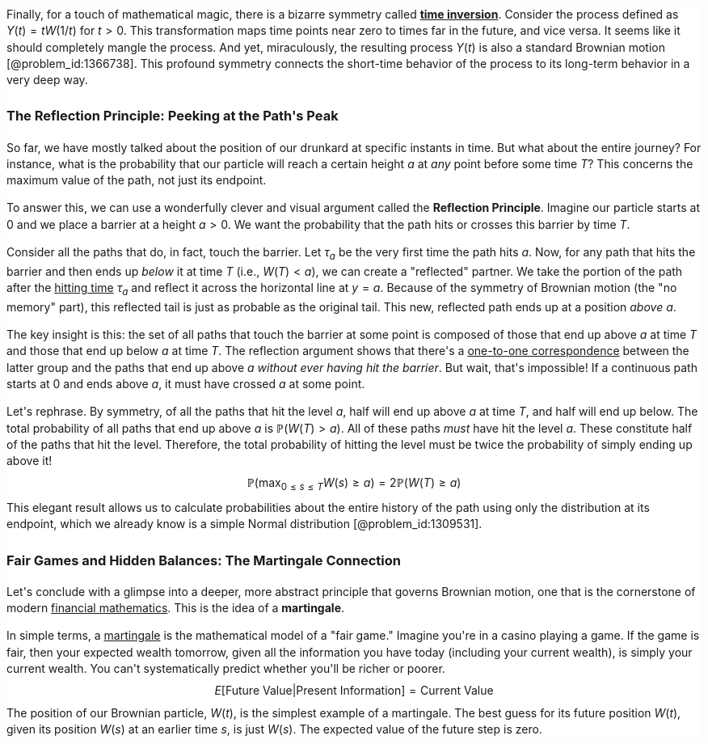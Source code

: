 Finally, for a touch of mathematical magic, there is a bizarre symmetry called **[time inversion](@article_id:185652)**. Consider the process defined as $Y(t) = t W(1/t)$ for $t > 0$. This transformation maps time points near zero to times far in the future, and vice versa. It seems like it should completely mangle the process. And yet, miraculously, the resulting process $Y(t)$ is also a standard Brownian motion [@problem_id:1366738]. This profound symmetry connects the short-time behavior of the process to its long-term behavior in a very deep way.

### The Reflection Principle: Peeking at the Path's Peak

So far, we have mostly talked about the position of our drunkard at specific instants in time. But what about the entire journey? For instance, what is the probability that our particle will reach a certain height $a$ at *any* point before some time $T$? This concerns the maximum value of the path, not just its endpoint.

To answer this, we can use a wonderfully clever and visual argument called the **Reflection Principle**. Imagine our particle starts at 0 and we place a barrier at a height $a > 0$. We want the probability that the path hits or crosses this barrier by time $T$.

Consider all the paths that do, in fact, touch the barrier. Let $\tau_a$ be the very first time the path hits $a$. Now, for any path that hits the barrier and then ends up *below* it at time $T$ (i.e., $W(T) \lt a$), we can create a "reflected" partner. We take the portion of the path after the [hitting time](@article_id:263670) $\tau_a$ and reflect it across the horizontal line at $y=a$. Because of the symmetry of Brownian motion (the "no memory" part), this reflected tail is just as probable as the original tail. This new, reflected path ends up at a position *above* $a$.

The key insight is this: the set of all paths that touch the barrier at some point is composed of those that end up above $a$ at time $T$ and those that end up below $a$ at time $T$. The reflection argument shows that there's a [one-to-one correspondence](@article_id:143441) between the latter group and the paths that end up above $a$ *without ever having hit the barrier*. But wait, that's impossible! If a continuous path starts at 0 and ends above $a$, it must have crossed $a$ at some point.

Let's rephrase. By symmetry, of all the paths that hit the level $a$, half will end up above $a$ at time $T$, and half will end up below. The total probability of all paths that end up above $a$ is $\mathbb{P}(W(T) > a)$. All of these paths *must* have hit the level $a$. These constitute half of the paths that hit the level. Therefore, the total probability of hitting the level must be twice the probability of simply ending up above it!
$$ \mathbb{P}(\max_{0 \le s \le T} W(s) \ge a) = 2 \mathbb{P}(W(T) \ge a) $$
This elegant result allows us to calculate probabilities about the entire history of the path using only the distribution at its endpoint, which we already know is a simple Normal distribution [@problem_id:1309531].

### Fair Games and Hidden Balances: The Martingale Connection

Let's conclude with a glimpse into a deeper, more abstract principle that governs Brownian motion, one that is the cornerstone of modern [financial mathematics](@article_id:142792). This is the idea of a **martingale**.

In simple terms, a [martingale](@article_id:145542) is the mathematical model of a "fair game." Imagine you're in a casino playing a game. If the game is fair, then your expected wealth tomorrow, given all the information you have today (including your current wealth), is simply your current wealth. You can't systematically predict whether you'll be richer or poorer.
$$ E[\text{Future Value} | \text{Present Information}] = \text{Current Value} $$
The position of our Brownian particle, $W(t)$, is the simplest example of a martingale. The best guess for its future position $W(t)$, given its position $W(s)$ at an earlier time $s$, is just $W(s)$. The expected value of the future step is zero.
